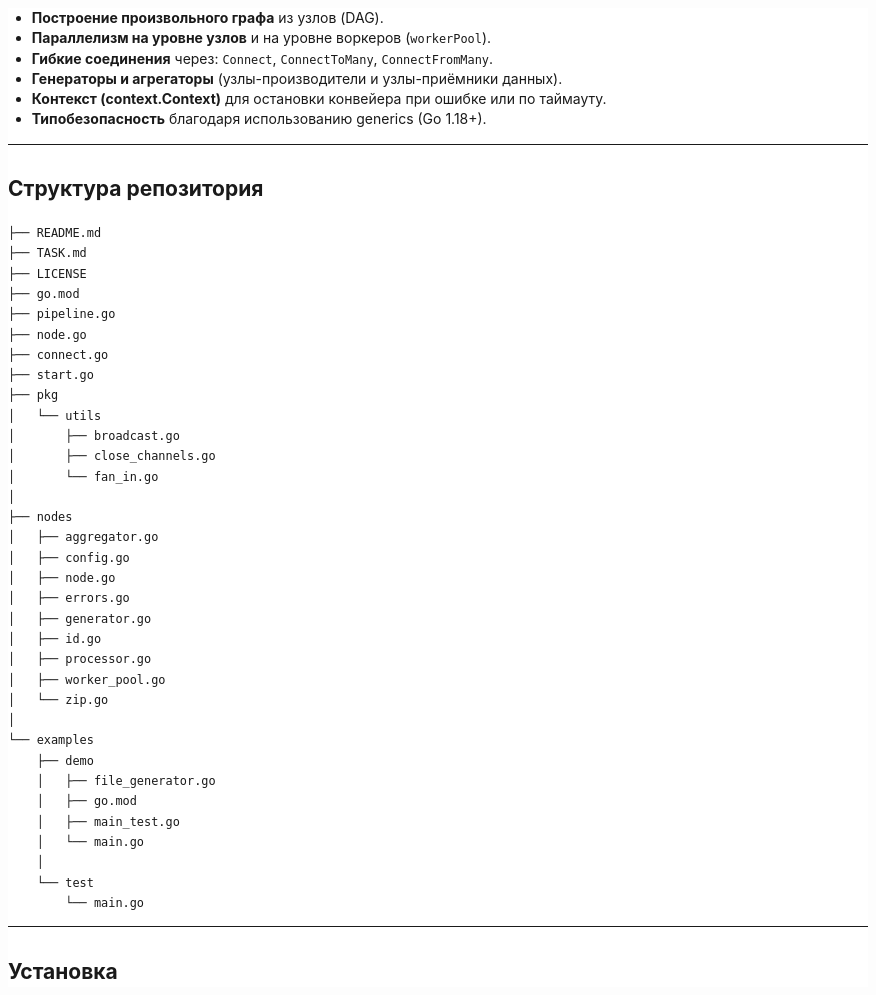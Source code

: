 * **Построение произвольного графа** из узлов (DAG).
* **Параллелизм на уровне узлов** и на уровне воркеров (`workerPool`).
* **Гибкие соединения** через: `Connect`, `ConnectToMany`, `ConnectFromMany`.
* **Генераторы и агрегаторы** (узлы-производители и узлы-приёмники данных).
* **Контекст (context.Context)** для остановки конвейера при ошибке или по таймауту.
* **Типобезопасность** благодаря использованию generics (Go 1.18+).

---

## Структура репозитория

```
├── README.md
├── TASK.md
├── LICENSE
├── go.mod
├── pipeline.go
├── node.go
├── connect.go
├── start.go
├── pkg
│   └── utils
│       ├── broadcast.go
│       ├── close_channels.go
│       └── fan_in.go
│
├── nodes
│   ├── aggregator.go
│   ├── config.go
│   ├── node.go
│   ├── errors.go
│   ├── generator.go
│   ├── id.go
│   ├── processor.go
│   ├── worker_pool.go
│   └── zip.go
│
└── examples
    ├── demo
    │   ├── file_generator.go
    │   ├── go.mod
    │   ├── main_test.go
    │   └── main.go
    │
    └── test
        └── main.go
```

---

## Установка
